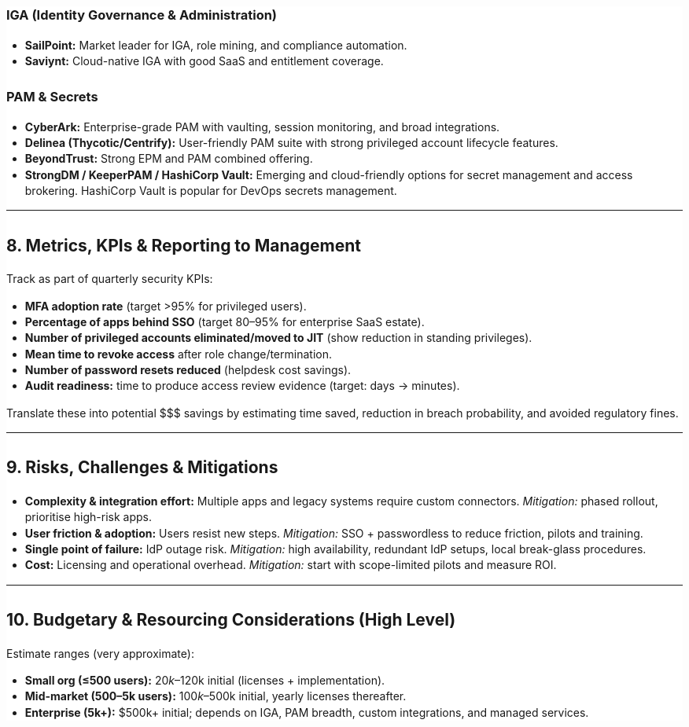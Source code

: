 ### IGA (Identity Governance & Administration)
- **SailPoint:** Market leader for IGA, role mining, and compliance automation. 
- **Saviynt:** Cloud-native IGA with good SaaS and entitlement coverage. 

### PAM & Secrets
- **CyberArk:** Enterprise-grade PAM with vaulting, session monitoring, and broad integrations.
- **Delinea (Thycotic/Centrify):** User-friendly PAM suite with strong privileged account lifecycle features.
- **BeyondTrust:** Strong EPM and PAM combined offering.
- **StrongDM / KeeperPAM / HashiCorp Vault:** Emerging and cloud-friendly options for secret management and access brokering. HashiCorp Vault is popular for DevOps secrets management. 

---

## 8. Metrics, KPIs & Reporting to Management

Track as part of quarterly security KPIs:
- **MFA adoption rate** (target >95% for privileged users).
- **Percentage of apps behind SSO** (target 80–95% for enterprise SaaS estate).
- **Number of privileged accounts eliminated/moved to JIT** (show reduction in standing privileges).
- **Mean time to revoke access** after role change/termination.
- **Number of password resets reduced** (helpdesk cost savings).
- **Audit readiness:** time to produce access review evidence (target: days -> minutes).

Translate these into potential $$$ savings by estimating time saved, reduction in breach probability, and avoided regulatory fines.

---

## 9. Risks, Challenges & Mitigations

- **Complexity & integration effort:** Multiple apps and legacy systems require custom connectors. *Mitigation:* phased rollout, prioritise high-risk apps.
- **User friction & adoption:** Users resist new steps. *Mitigation:* SSO + passwordless to reduce friction, pilots and training.
- **Single point of failure:** IdP outage risk. *Mitigation:* high availability, redundant IdP setups, local break-glass procedures.
- **Cost:** Licensing and operational overhead. *Mitigation:* start with scope-limited pilots and measure ROI.

---

## 10. Budgetary & Resourcing Considerations (High Level)

Estimate ranges (very approximate):
- **Small org (≤500 users):** $20k–$120k initial (licenses + implementation).
- **Mid-market (500–5k users):** $100k–$500k initial, yearly licenses thereafter.
- **Enterprise (5k+):** $500k+ initial; depends on IGA, PAM breadth, custom integrations, and managed services.
